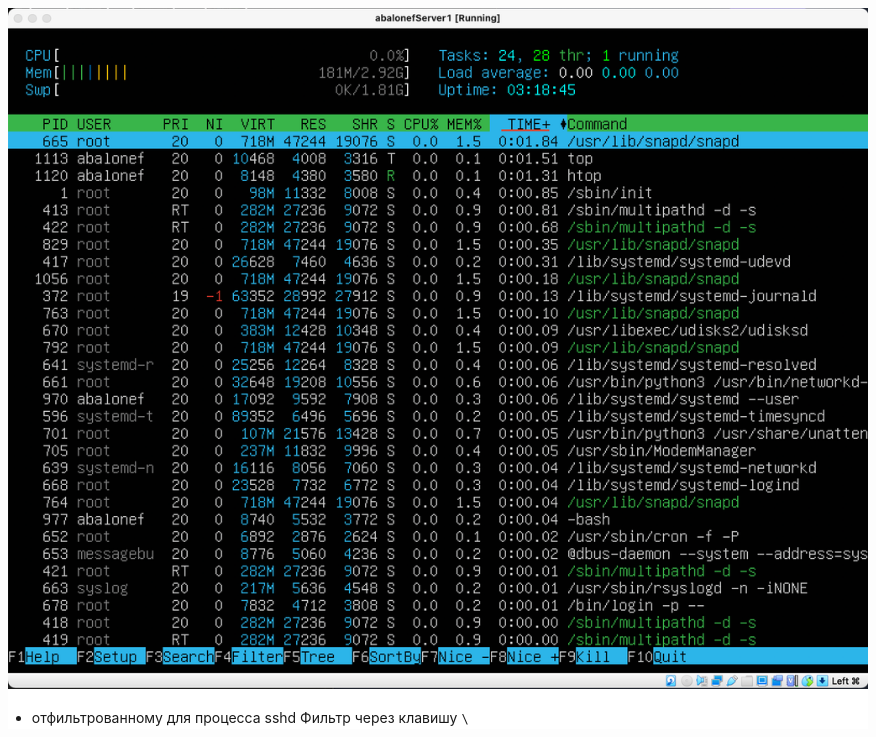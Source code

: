   ![Сортировка по TIME](part9/pt9.12.png)  
  * отфильтрованному для процесса sshd
  Фильтр через клавишу `\`  